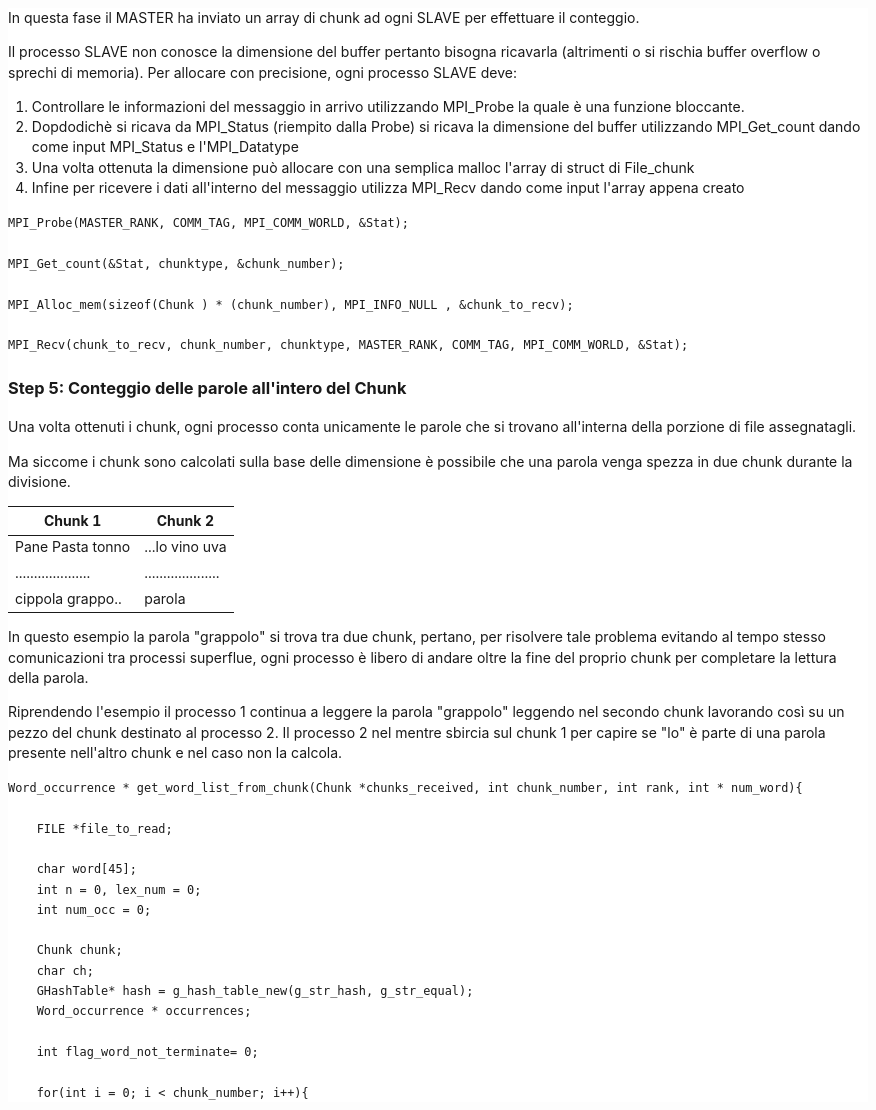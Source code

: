 In questa fase il MASTER ha inviato un array di chunk ad ogni SLAVE per effettuare il conteggio.

Il processo SLAVE non conosce la dimensione del buffer pertanto bisogna ricavarla (altrimenti o si rischia buffer overflow o sprechi di memoria).
Per allocare con precisione, ogni processo SLAVE deve:

1. Controllare le informazioni del messaggio in arrivo utilizzando MPI_Probe la quale è una funzione bloccante.
2. Dopdodichè si ricava da MPI_Status (riempito dalla Probe) si ricava la dimensione del buffer utilizzando MPI_Get_count dando come input MPI_Status  e l'MPI_Datatype 
3. Una volta ottenuta la dimensione può allocare con una semplica malloc l'array di struct di File_chunk
4. Infine per ricevere i dati all'interno del messaggio utilizza MPI_Recv dando come input l'array appena creato

```
MPI_Probe(MASTER_RANK, COMM_TAG, MPI_COMM_WORLD, &Stat);  

MPI_Get_count(&Stat, chunktype, &chunk_number); 

MPI_Alloc_mem(sizeof(Chunk ) * (chunk_number), MPI_INFO_NULL , &chunk_to_recv);

MPI_Recv(chunk_to_recv, chunk_number, chunktype, MASTER_RANK, COMM_TAG, MPI_COMM_WORLD, &Stat); 
```

### Step 5: Conteggio delle parole all'intero del Chunk

Una volta ottenuti i chunk, ogni processo conta unicamente le parole che si trovano all'interna della porzione di file assegnatagli.

Ma siccome i chunk sono calcolati sulla base delle dimensione è possibile che una parola venga spezza in due chunk durante la divisione.

| Chunk 1 | Chunk 2                |
|-------|-----------------------|
|Pane Pasta tonno      | ...lo vino uva                |
|  ....................     | ....................               |
|cippola grappo..       | parola                |

In questo esempio la parola "grappolo" si trova tra due chunk, pertano, per risolvere tale problema evitando al tempo stesso comunicazioni tra processi superflue, ogni processo è libero di andare oltre la fine del proprio chunk per completare la lettura della parola.

Riprendendo l'esempio il processo 1 continua a leggere la parola "grappolo" leggendo nel secondo chunk lavorando così su un pezzo del chunk destinato al processo 2. Il processo 2 nel mentre sbircia sul chunk 1 per capire se "lo" è parte di una parola presente nell'altro chunk e nel caso non la calcola.

```
Word_occurrence * get_word_list_from_chunk(Chunk *chunks_received, int chunk_number, int rank, int * num_word){

    FILE *file_to_read;
    
    char word[45];
    int n = 0, lex_num = 0;
    int num_occ = 0;

    Chunk chunk;
    char ch;
    GHashTable* hash = g_hash_table_new(g_str_hash, g_str_equal);
    Word_occurrence * occurrences;

    int flag_word_not_terminate= 0;

    for(int i = 0; i < chunk_number; i++){
```